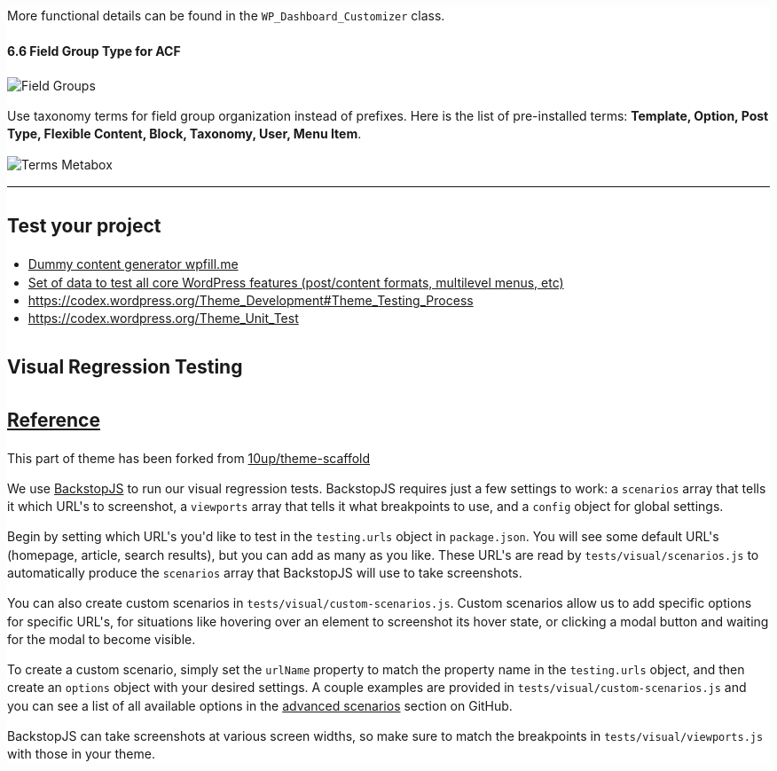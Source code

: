 More functional details can be found in the `WP_Dashboard_Customizer` class.

#### 6.6 Field Group Type for ACF

![Field Groups](https://image.prntscr.com/image/JbdxqeLbTa2A9RKAjfAYPg.png)

Use taxonomy terms for field group organization instead of prefixes. Here is the list of pre-installed terms: **Template, Option, Post Type, Flexible Content, Block, Taxonomy, User, Menu Item**.

![Terms Metabox](https://image.prntscr.com/image/WTwDjTT2R2qlvtoRCfGUUg.png)

---

## Test your project

- [Dummy content generator wpfill.me](http://www.wpfill.me/)
- [Set of data to test all core WordPress features (post/content formats, multilevel menus, etc)](http://wptest.io/)
- https://codex.wordpress.org/Theme_Development#Theme_Testing_Process
- https://codex.wordpress.org/Theme_Unit_Test

## Visual Regression Testing

## [Reference](https://docs.google.com/presentation/d/1q_LB6f3aaX5u3gsNasapIaLG3Vi49FVPIN324750TGM/edit#slide=id.g3e03219314_0_79)

This part of theme has been forked from [10up/theme-scaffold](https://github.com/10up/theme-scaffold)

We use [BackstopJS](https://github.com/garris/BackstopJS) to run our visual regression tests. BackstopJS requires just a few settings to work: a `scenarios` array that tells it which URL's to screenshot, a `viewports` array that tells it what breakpoints to use, and a `config` object for global settings.

Begin by setting which URL's you'd like to test in the `testing.urls` object in `package.json`. You will see some default URL's (homepage, article, search results), but you can add as many as you like. These URL's are read by `tests/visual/scenarios.js` to automatically produce the `scenarios` array that BackstopJS will use to take screenshots.

You can also create custom scenarios in `tests/visual/custom-scenarios.js`. Custom scenarios allow us to add specific options for specific URL's, for situations like hovering over an element to screenshot its hover state, or clicking a modal button and waiting for the modal to become visible.

To create a custom scenario, simply set the `urlName` property to match the property name in the `testing.urls` object, and then create an `options` object with your desired settings. A couple examples are provided in `tests/visual/custom-scenarios.js` and you can see a list of all available options in the [advanced scenarios](https://github.com/garris/BackstopJS#advanced-scenarios) section on GitHub.

BackstopJS can take screenshots at various screen widths, so make sure to match the breakpoints in `tests/visual/viewports.js` with those in your theme.
